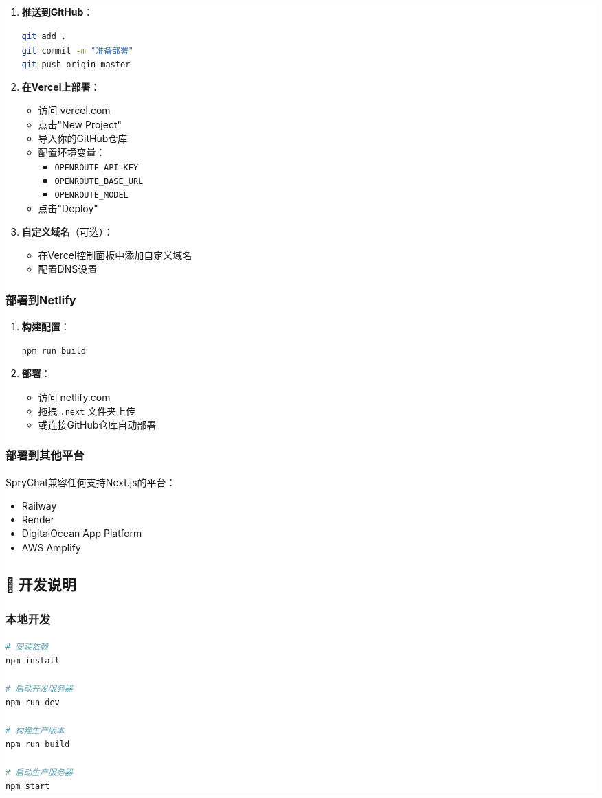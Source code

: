 1. **推送到GitHub**：
   ```bash
   git add .
   git commit -m "准备部署"
   git push origin master
   ```

2. **在Vercel上部署**：
   - 访问 [vercel.com](https://vercel.com)
   - 点击"New Project"
   - 导入你的GitHub仓库
   - 配置环境变量：
     - `OPENROUTE_API_KEY`
     - `OPENROUTE_BASE_URL`
     - `OPENROUTE_MODEL`
   - 点击"Deploy"

3. **自定义域名**（可选）：
   - 在Vercel控制面板中添加自定义域名
   - 配置DNS设置

### 部署到Netlify

1. **构建配置**：
   ```bash
   npm run build
   ```

2. **部署**：
   - 访问 [netlify.com](https://netlify.com)
   - 拖拽 `.next` 文件夹上传
   - 或连接GitHub仓库自动部署

### 部署到其他平台

SpryChat兼容任何支持Next.js的平台：
- Railway
- Render
- DigitalOcean App Platform
- AWS Amplify

## 🔧 开发说明

### 本地开发

```bash
# 安装依赖
npm install

# 启动开发服务器
npm run dev

# 构建生产版本
npm run build

# 启动生产服务器
npm start
```
